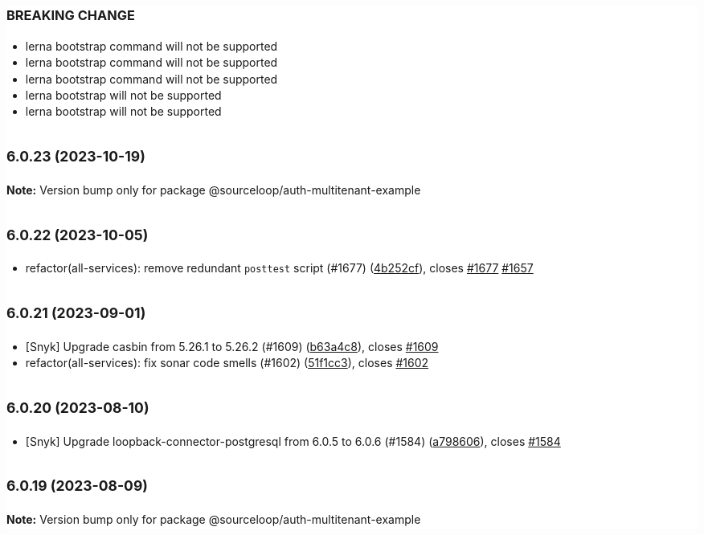 
### BREAKING CHANGE

* lerna bootstrap command will not be supported
* lerna bootstrap command will not be supported
* lerna bootstrap command will not be supported
* lerna bootstrap will not be supported
* lerna bootstrap will not be supported




## <small>6.0.23 (2023-10-19)</small>

**Note:** Version bump only for package @sourceloop/auth-multitenant-example





## <small>6.0.22 (2023-10-05)</small>

* refactor(all-services): remove redundant `posttest` script (#1677) ([4b252cf](https://github.com/sourcefuse/loopback4-microservice-catalog/commit/4b252cf)), closes [#1677](https://github.com/sourcefuse/loopback4-microservice-catalog/issues/1677) [#1657](https://github.com/sourcefuse/loopback4-microservice-catalog/issues/1657)





## <small>6.0.21 (2023-09-01)</small>

* [Snyk] Upgrade casbin from 5.26.1 to 5.26.2 (#1609) ([b63a4c8](https://github.com/sourcefuse/loopback4-microservice-catalog/commit/b63a4c8)), closes [#1609](https://github.com/sourcefuse/loopback4-microservice-catalog/issues/1609)
* refactor(all-services): fix sonar code smells (#1602) ([51f1cc3](https://github.com/sourcefuse/loopback4-microservice-catalog/commit/51f1cc3)), closes [#1602](https://github.com/sourcefuse/loopback4-microservice-catalog/issues/1602)





## <small>6.0.20 (2023-08-10)</small>

* [Snyk] Upgrade loopback-connector-postgresql from 6.0.5 to 6.0.6 (#1584) ([a798606](https://github.com/sourcefuse/loopback4-microservice-catalog/commit/a798606)), closes [#1584](https://github.com/sourcefuse/loopback4-microservice-catalog/issues/1584)





## <small>6.0.19 (2023-08-09)</small>

**Note:** Version bump only for package @sourceloop/auth-multitenant-example


